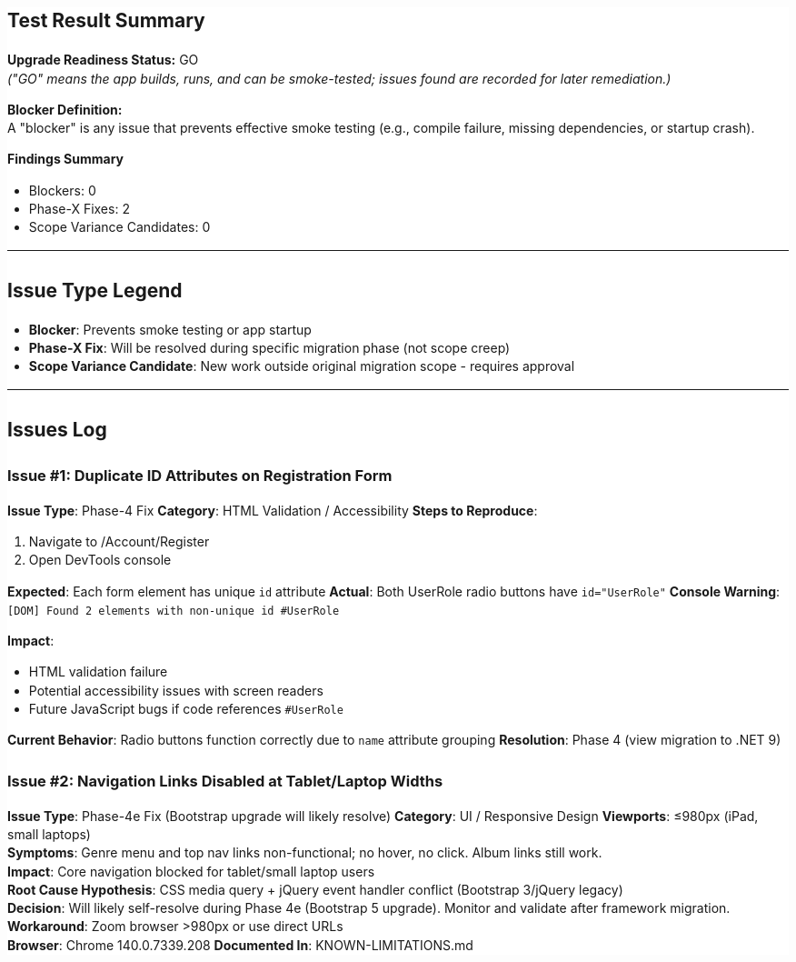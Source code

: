 

## Test Result Summary

**Upgrade Readiness Status:**  GO  
*("GO" means the app builds, runs, and can be smoke-tested; issues found are recorded for later remediation.)*

**Blocker Definition:**  
A "blocker" is any issue that prevents effective smoke testing (e.g., compile failure, missing dependencies, or startup crash).

**Findings Summary**
- Blockers: 0  
- Phase-X Fixes: 2  
- Scope Variance Candidates: 0

---

## Issue Type Legend
- **Blocker**: Prevents smoke testing or app startup
- **Phase-X Fix**: Will be resolved during specific migration phase (not scope creep)
- **Scope Variance Candidate**: New work outside original migration scope - requires approval

---

## Issues Log

### Issue #1: Duplicate ID Attributes on Registration Form
**Issue Type**: Phase-4 Fix
**Category**: HTML Validation / Accessibility
**Steps to Reproduce**:
1. Navigate to /Account/Register
2. Open DevTools console

**Expected**: Each form element has unique `id` attribute
**Actual**: Both UserRole radio buttons have `id="UserRole"`
**Console Warning**: `[DOM] Found 2 elements with non-unique id #UserRole`

**Impact**: 
- HTML validation failure
- Potential accessibility issues with screen readers
- Future JavaScript bugs if code references `#UserRole`

**Current Behavior**: Radio buttons function correctly due to `name` attribute grouping
**Resolution**: Phase 4 (view migration to .NET 9)

### Issue #2: Navigation Links Disabled at Tablet/Laptop Widths
**Issue Type**: Phase-4e Fix (Bootstrap upgrade will likely resolve)
**Category**: UI / Responsive Design
**Viewports**: ≤980px (iPad, small laptops)  
**Symptoms**: Genre menu and top nav links non-functional; no hover, no click. Album links still work.  
**Impact**: Core navigation blocked for tablet/small laptop users  
**Root Cause Hypothesis**: CSS media query + jQuery event handler conflict (Bootstrap 3/jQuery legacy)  
**Decision**: Will likely self-resolve during Phase 4e (Bootstrap 5 upgrade). Monitor and validate after framework migration.
**Workaround**: Zoom browser >980px or use direct URLs  
**Browser**: Chrome 140.0.7339.208
**Documented In**: KNOWN-LIMITATIONS.md
